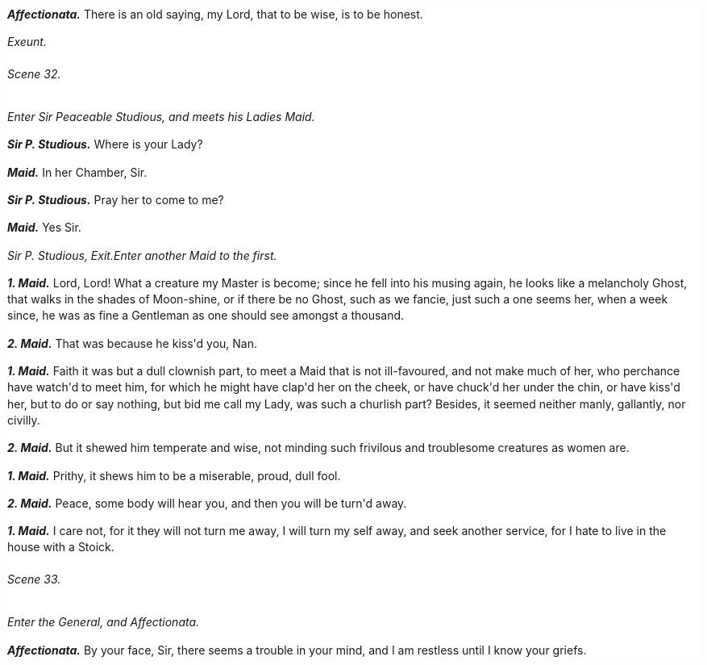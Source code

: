 **_Affectionata._**
There is an old saying, my Lord, that to be wise, is to be honest.

 _Exeunt._

###### Scene 32.

 _Enter Sir Peaceable Studious, and meets his Ladies Maid._ 
 
**_Sir P. Studious._**
Where is your Lady?

**_Maid._**
In her Chamber, Sir.

**_Sir P. Studious._**
Pray her to come to me?

**_Maid._**
Yes Sir.

 _Sir P. Studious, Exit.Enter another Maid to the first._

**_1. Maid._** 
Lord, Lord! What a creature my Master is become; since he fell into his musing again, he looks like a melancholy Ghost, that walks in the shades of Moon-shine, or if there be no Ghost, such as we fancie, just such a one seems her, when a week since, he was as fine a Gentleman as one should see amongst a thousand.

**_2. Maid._** 
That was because he kiss'd you, Nan. 

**_1. Maid._** 
Faith it was but a dull clownish part, to meet a Maid that is not ill-favoured, and not make much of her, who perchance have watch'd to meet him, for which he might have clap'd her on the cheek, or have chuck'd her under the chin, or have kiss'd her, but to do or say nothing, but bid me call my Lady, was such a churlish part? Besides, it seemed neither manly, gallantly, nor civilly.

**_2. Maid._** 
But it shewed him temperate and wise, not minding such frivilous and troublesome creatures as women are.

**_1. Maid._** 
Prithy, it shews him to be a miserable, proud, dull fool.

**_2. Maid._** 
Peace, some body will hear you, and then you will be turn'd away.

**_1. Maid._** 
I care not, for it they will not turn me away, I will turn my self away, and seek another service, for I hate to live in the house with a Stoick.

###### Scene 33.

 _Enter the General, and Affectionata._
 
**_Affectionata._**
By your face, Sir, there seems a trouble in your mind, and I am restless until I know your griefs.
